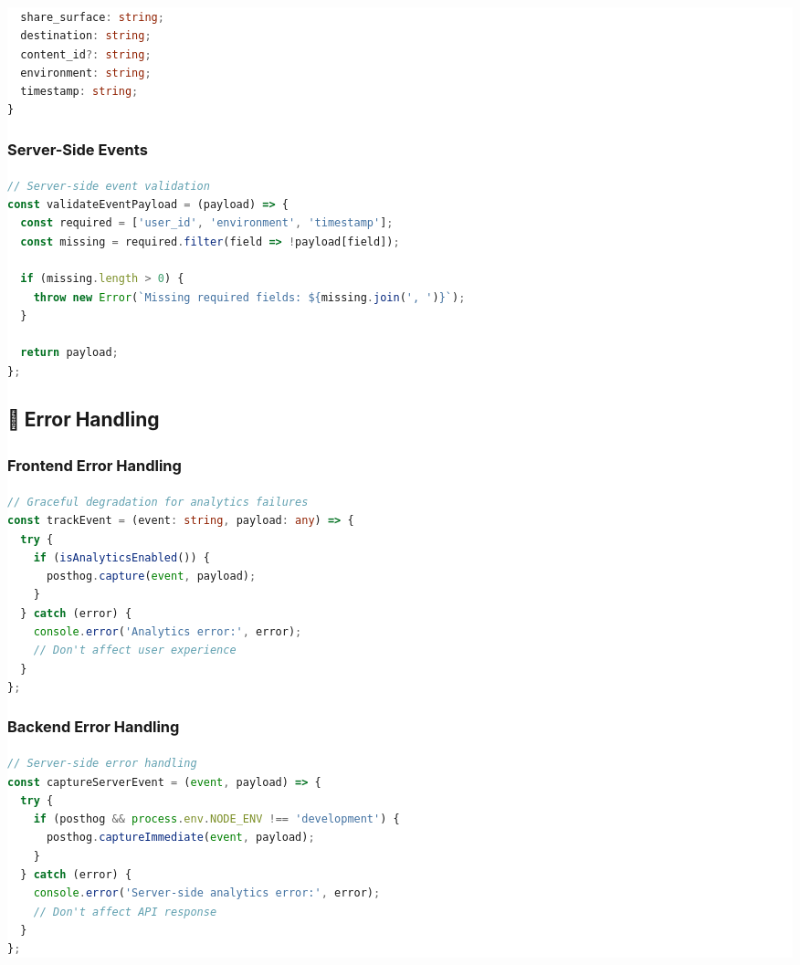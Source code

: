 ```typescript
  share_surface: string;
  destination: string;
  content_id?: string;
  environment: string;
  timestamp: string;
}
```

### **Server-Side Events**
```javascript
// Server-side event validation
const validateEventPayload = (payload) => {
  const required = ['user_id', 'environment', 'timestamp'];
  const missing = required.filter(field => !payload[field]);
  
  if (missing.length > 0) {
    throw new Error(`Missing required fields: ${missing.join(', ')}`);
  }
  
  return payload;
};
```

## 🚨 Error Handling

### **Frontend Error Handling**
```typescript
// Graceful degradation for analytics failures
const trackEvent = (event: string, payload: any) => {
  try {
    if (isAnalyticsEnabled()) {
      posthog.capture(event, payload);
    }
  } catch (error) {
    console.error('Analytics error:', error);
    // Don't affect user experience
  }
};
```

### **Backend Error Handling**
```javascript
// Server-side error handling
const captureServerEvent = (event, payload) => {
  try {
    if (posthog && process.env.NODE_ENV !== 'development') {
      posthog.captureImmediate(event, payload);
    }
  } catch (error) {
    console.error('Server-side analytics error:', error);
    // Don't affect API response
  }
};
```
